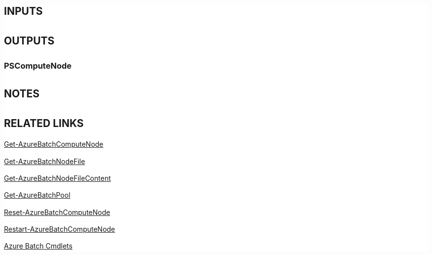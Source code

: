 ## INPUTS

## OUTPUTS

### PSComputeNode

## NOTES

## RELATED LINKS

[Get-AzureBatchComputeNode]()

[Get-AzureBatchNodeFile]()

[Get-AzureBatchNodeFileContent]()

[Get-AzureBatchPool]()

[Reset-AzureBatchComputeNode]()

[Restart-AzureBatchComputeNode]()

[Azure Batch Cmdlets]()

